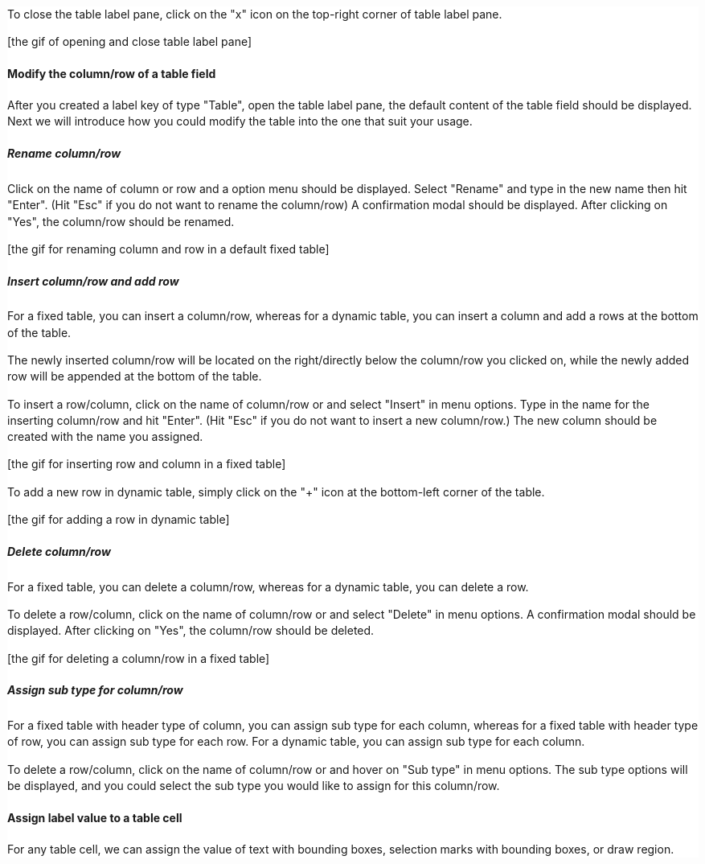 To close the table label pane, click on the "x" icon on the top-right corner of table label pane.

[the gif of opening and close table label pane]

#### Modify the column/row of a table field

After you created a label key of type "Table", open the table label pane, the default content of the table field should be displayed. Next we will introduce how you could modify the table into the one that suit your usage.

##### Rename column/row

Click on the name of column or row and a option menu should be displayed. Select "Rename" and type in the new name then hit "Enter". (Hit "Esc" if you do not want to rename the column/row) A confirmation modal should be displayed. After clicking on "Yes", the column/row should be renamed.

[the gif for renaming column and row in a default fixed table]

##### Insert column/row and add row

For a fixed table, you can insert a column/row, whereas for a dynamic table, you can insert a column and add a rows at the bottom of the table.

The newly inserted column/row will be located on the right/directly below the column/row you clicked on, while the newly added row will be appended at the bottom of the table.

To insert a row/column, click on the name of column/row or and select "Insert" in menu options. Type in the name for the inserting column/row and hit "Enter". (Hit "Esc" if you do not want to insert a new column/row.) The new column should be created with the name you assigned.

[the gif for inserting row and column in a fixed table]

To add a new row in dynamic table, simply click on the "+" icon at the bottom-left corner of the table.

[the gif for adding a row in dynamic table]

##### Delete column/row

For a fixed table, you can delete a column/row, whereas for a dynamic table, you can delete a row.

To delete a row/column, click on the name of column/row or and select "Delete" in menu options. A confirmation modal should be displayed. After clicking on "Yes", the column/row should be deleted.

[the gif for deleting a column/row in a fixed table]

##### Assign sub type for column/row

For a fixed table with header type of column, you can assign sub type for each column, whereas for a fixed table with header type of row, you can assign sub type for each row. For a dynamic table, you can assign sub type for each column.

To delete a row/column, click on the name of column/row or and hover on "Sub type" in menu options. The sub type options will be displayed, and you could select the sub type you would like to assign for this column/row.

#### Assign label value to a table cell

For any table cell, we can assign the value of text with bounding boxes, selection marks with bounding boxes, or draw region.
